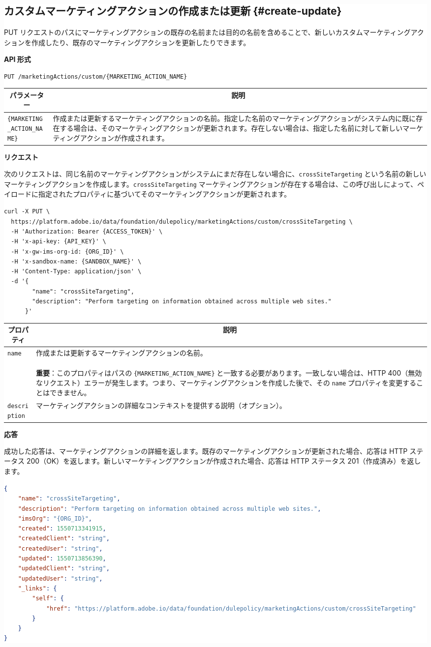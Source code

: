 ## カスタムマーケティングアクションの作成または更新 {#create-update}

PUT リクエストのパスにマーケティングアクションの既存の名前または目的の名前を含めることで、新しいカスタムマーケティングアクションを作成したり、既存のマーケティングアクションを更新したりできます。

**API 形式**

```http
PUT /marketingActions/custom/{MARKETING_ACTION_NAME}
```

| パラメーター | 説明 |
| --- | --- |
| `{MARKETING_ACTION_NAME}` | 作成または更新するマーケティングアクションの名前。指定した名前のマーケティングアクションがシステム内に既に存在する場合は、そのマーケティングアクションが更新されます。存在しない場合は、指定した名前に対して新しいマーケティングアクションが作成されます。 |

**リクエスト**

次のリクエストは、同じ名前のマーケティングアクションがシステムにまだ存在しない場合に、`crossSiteTargeting` という名前の新しいマーケティングアクションを作成します。`crossSiteTargeting` マーケティングアクションが存在する場合は、この呼び出しによって、ペイロードに指定されたプロパティに基づいてそのマーケティングアクションが更新されます。

```shell
curl -X PUT \
  https://platform.adobe.io/data/foundation/dulepolicy/marketingActions/custom/crossSiteTargeting \
  -H 'Authorization: Bearer {ACCESS_TOKEN}' \
  -H 'x-api-key: {API_KEY}' \
  -H 'x-gw-ims-org-id: {ORG_ID}' \
  -H 'x-sandbox-name: {SANDBOX_NAME}' \
  -H 'Content-Type: application/json' \
  -d '{
        "name": "crossSiteTargeting",
        "description": "Perform targeting on information obtained across multiple web sites."
      }'
```

| プロパティ | 説明 |
| --- | --- |
| `name` | 作成または更新するマーケティングアクションの名前。<br><br>**重要**：このプロパティはパスの `{MARKETING_ACTION_NAME}` と一致する必要があります。一致しない場合は、HTTP 400（無効なリクエスト）エラーが発生します。つまり、マーケティングアクションを作成した後で、その `name` プロパティを変更することはできません。 |
| `description` | マーケティングアクションの詳細なコンテキストを提供する説明（オプション）。 |

**応答** 

成功した応答は、マーケティングアクションの詳細を返します。既存のマーケティングアクションが更新された場合、応答は HTTP ステータス 200（OK）を返します。新しいマーケティングアクションが作成された場合、応答は HTTP ステータス 201（作成済み）を返します。

```JSON
{
    "name": "crossSiteTargeting",
    "description": "Perform targeting on information obtained across multiple web sites.",
    "imsOrg": "{ORG_ID}",
    "created": 1550713341915,
    "createdClient": "string",
    "createdUser": "string",
    "updated": 1550713856390,
    "updatedClient": "string",
    "updatedUser": "string",
    "_links": {
        "self": {
            "href": "https://platform.adobe.io/data/foundation/dulepolicy/marketingActions/custom/crossSiteTargeting"
        }
    }
}
```
